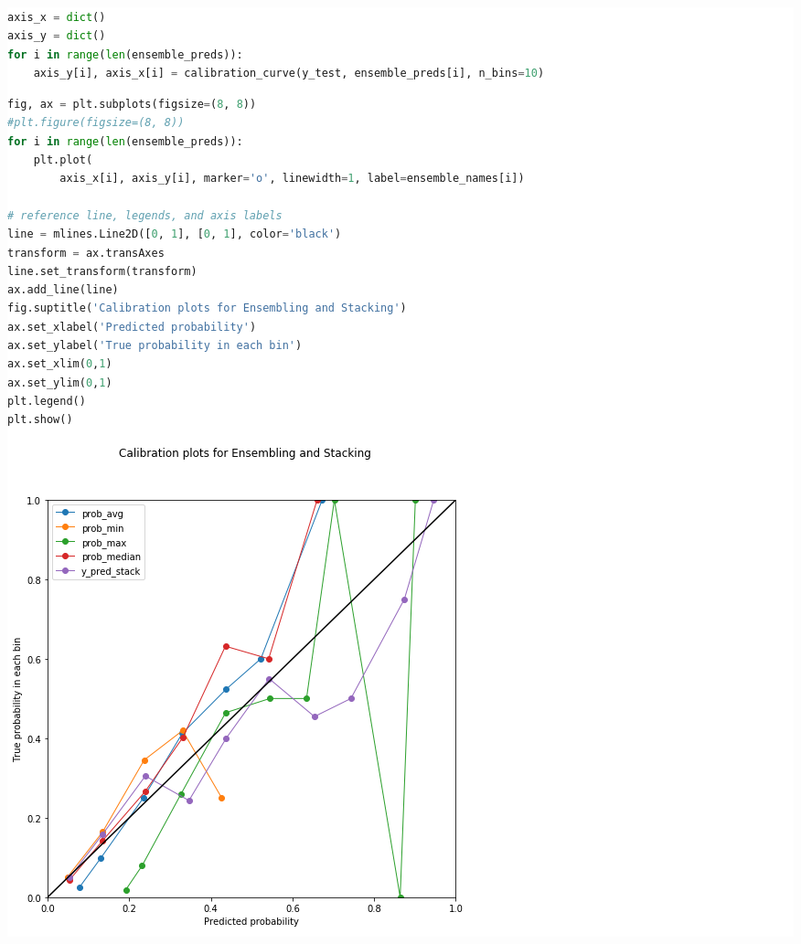 
```python
axis_x = dict()
axis_y = dict()
for i in range(len(ensemble_preds)):
    axis_y[i], axis_x[i] = calibration_curve(y_test, ensemble_preds[i], n_bins=10)
```


```python
fig, ax = plt.subplots(figsize=(8, 8))
#plt.figure(figsize=(8, 8))
for i in range(len(ensemble_preds)):
    plt.plot(
        axis_x[i], axis_y[i], marker='o', linewidth=1, label=ensemble_names[i])

# reference line, legends, and axis labels
line = mlines.Line2D([0, 1], [0, 1], color='black')
transform = ax.transAxes
line.set_transform(transform)
ax.add_line(line)
fig.suptitle('Calibration plots for Ensembling and Stacking')
ax.set_xlabel('Predicted probability')
ax.set_ylabel('True probability in each bin')
ax.set_xlim(0,1)
ax.set_ylim(0,1)
plt.legend()
plt.show()
```


![png](KDD_model_files/KDD_model_84_0.png)

